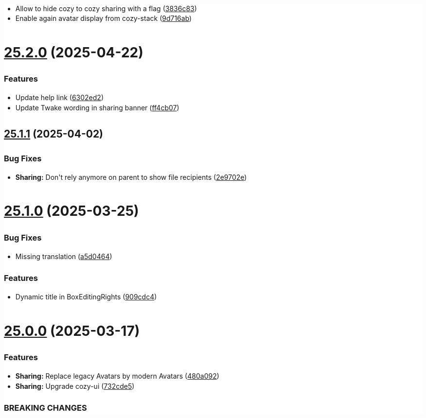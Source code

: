 - Allow to hide cozy to cozy sharing with a flag ([3836c83](https://github.com/cozy/cozy-libs/commit/3836c837713f3122b8657b4cff8a9274c7d949ed))
- Enable again avatar display from cozy-stack ([9d716ab](https://github.com/cozy/cozy-libs/commit/9d716ab8eb64e0254386e1c572317a9f49fe21db))

# [25.2.0](https://github.com/cozy/cozy-libs/compare/cozy-sharing@25.1.1...cozy-sharing@25.2.0) (2025-04-22)

### Features

- Update help link ([6302ed2](https://github.com/cozy/cozy-libs/commit/6302ed27ef865ed8a6e3c8854931285764abcbc1))
- Update Twake wording in sharing banner ([ff4cb07](https://github.com/cozy/cozy-libs/commit/ff4cb07ddb52893c65af46d3d18c9b73b4de4ec7))

## [25.1.1](https://github.com/cozy/cozy-libs/compare/cozy-sharing@25.1.0...cozy-sharing@25.1.1) (2025-04-02)

### Bug Fixes

- **Sharing:** Don't rely anymore on parent to show file recipients ([2e9702e](https://github.com/cozy/cozy-libs/commit/2e9702e3cd2e3863b06cef8e1c497882ba34eff3))

# [25.1.0](https://github.com/cozy/cozy-libs/compare/cozy-sharing@25.0.0...cozy-sharing@25.1.0) (2025-03-25)

### Bug Fixes

- Missing translation ([a5d0464](https://github.com/cozy/cozy-libs/commit/a5d0464e09a1be6027b94d1d2ab9a965422f236d))

### Features

- Dynamic title in BoxEditingRights ([909cdc4](https://github.com/cozy/cozy-libs/commit/909cdc417015c66e2e2d52ee5fb665f739b74dbf))

# [25.0.0](https://github.com/cozy/cozy-libs/compare/cozy-sharing@24.0.0...cozy-sharing@25.0.0) (2025-03-17)

### Features

- **Sharing:** Replace legacy Avatars by modern Avatars ([480a092](https://github.com/cozy/cozy-libs/commit/480a0927521f818635022a74edf8a0b199b896a9))
- **Sharing:** Upgrade cozy-ui ([732cde5](https://github.com/cozy/cozy-libs/commit/732cde5537c3c1142352c806c3af9b6e7b5d9031))

### BREAKING CHANGES
